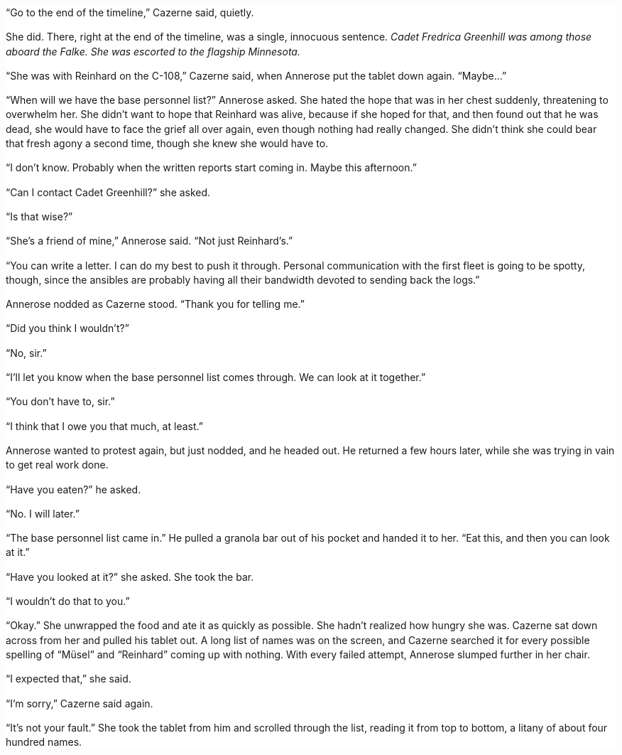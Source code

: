 “Go to the end of the timeline,” Cazerne said, quietly\.

She did\. There, right at the end of the timeline, was a single, innocuous sentence\. *Cadet Fredrica Greenhill was among those aboard the Falke\. She was escorted to the flagship Minnesota\.*

“She was with Reinhard on the C\-108,” Cazerne said, when Annerose put the tablet down again\. “Maybe…”

“When will we have the base personnel list?” Annerose asked\. She hated the hope that was in her chest suddenly, threatening to overwhelm her\. She didn’t want to hope that Reinhard was alive, because if she hoped for that, and then found out that he was dead, she would have to face the grief all over again, even though nothing had really changed\. She didn’t think she could bear that fresh agony a second time, though she knew she would have to\.

“I don’t know\. Probably when the written reports start coming in\. Maybe this afternoon\.”

“Can I contact Cadet Greenhill?” she asked\.

“Is that wise?”

“She’s a friend of mine,” Annerose said\. “Not just Reinhard’s\.”

“You can write a letter\. I can do my best to push it through\. Personal communication with the first fleet is going to be spotty, though, since the ansibles are probably having all their bandwidth devoted to sending back the logs\.”

Annerose nodded as Cazerne stood\. “Thank you for telling me\.”

“Did you think I wouldn’t?”

“No, sir\.”

“I’ll let you know when the base personnel list comes through\. We can look at it together\.”

“You don’t have to, sir\.”

“I think that I owe you that much, at least\.”

Annerose wanted to protest again, but just nodded, and he headed out\. He returned a few hours later, while she was trying in vain to get real work done\.

“Have you eaten?” he asked\.

“No\. I will later\.”

“The base personnel list came in\.” He pulled a granola bar out of his pocket and handed it to her\. “Eat this, and then you can look at it\.”

“Have you looked at it?” she asked\. She took the bar\.

“I wouldn’t do that to you\.”

“Okay\.” She unwrapped the food and ate it as quickly as possible\. She hadn’t realized how hungry she was\. Cazerne sat down across from her and pulled his tablet out\. A long list of names was on the screen, and Cazerne searched it for every possible spelling of “Müsel” and “Reinhard” coming up with nothing\. With every failed attempt, Annerose slumped further in her chair\.

“I expected that,” she said\.

“I’m sorry,” Cazerne said again\.

“It’s not your fault\.” She took the tablet from him and scrolled through the list, reading it from top to bottom, a litany of about four hundred names\. 
